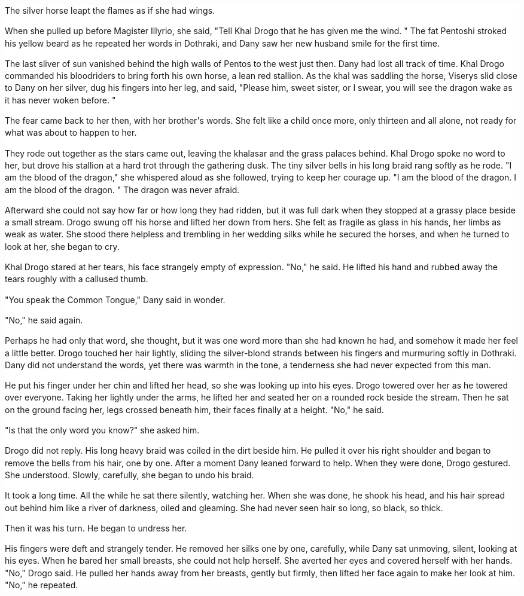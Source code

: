 The silver horse leapt the flames as if she had wings.

When she pulled up before Magister Illyrio, she said, "Tell Khal Drogo that he has given me the wind. " The fat Pentoshi stroked his yellow beard as he repeated her words in Dothraki, and Dany saw her new husband smile for the first time.

The last sliver of sun vanished behind the high walls of Pentos to the west just then. Dany had lost all track of time. Khal Drogo commanded his bloodriders to bring forth his own horse, a lean red stallion. As the khal was saddling the horse, Viserys slid close to Dany on her silver, dug his fingers into her leg, and said, "Please him, sweet sister, or I swear, you will see the dragon wake as it has never woken before. "

The fear came back to her then, with her brother's words. She felt like a child once more, only thirteen and all alone, not ready for what was about to happen to her.

They rode out together as the stars came out, leaving the khalasar and the grass palaces behind. Khal Drogo spoke no word to her, but drove his stallion at a hard trot through the gathering dusk. The tiny silver bells in his long braid rang softly as he rode. "I am the blood of the dragon," she whispered aloud as she followed, trying to keep her courage up. "I am the blood of the dragon. I am the blood of the dragon. " The dragon was never afraid.

Afterward she could not say how far or how long they had ridden, but it was full dark when they stopped at a grassy place beside a small stream. Drogo swung off his horse and lifted her down from hers. She felt as fragile as glass in his hands, her limbs as weak as water. She stood there helpless and trembling in her wedding silks while he secured the horses, and when he turned to look at her, she began to cry.

Khal Drogo stared at her tears, his face strangely empty of expression. "No," he said. He lifted his hand and rubbed away the tears roughly with a callused thumb.

"You speak the Common Tongue," Dany said in wonder.

"No," he said again.

Perhaps he had only that word, she thought, but it was one word more than she had known he had, and somehow it made her feel a little better. Drogo touched her hair lightly, sliding the silver-blond strands between his fingers and murmuring softly in Dothraki. Dany did not understand the words, yet there was warmth in the tone, a tenderness she had never expected from this man.

He put his finger under her chin and lifted her head, so she was looking up into his eyes. Drogo towered over her as he towered over everyone. Taking her lightly under the arms, he lifted her and seated her on a rounded rock beside the stream. Then he sat on the ground facing her, legs crossed beneath him, their faces finally at a height. "No," he said.

"Is that the only word you know?" she asked him.

Drogo did not reply. His long heavy braid was coiled in the dirt beside him. He pulled it over his right shoulder and began to remove the bells from his hair, one by one. After a moment Dany leaned forward to help. When they were done, Drogo gestured. She understood. Slowly, carefully, she began to undo his braid.

It took a long time. All the while he sat there silently, watching her. When she was done, he shook his head, and his hair spread out behind him like a river of darkness, oiled and gleaming. She had never seen hair so long, so black, so thick.

Then it was his turn. He began to undress her.

His fingers were deft and strangely tender. He removed her silks one by one, carefully, while Dany sat unmoving, silent, looking at his eyes. When he bared her small breasts, she could not help herself. She averted her eyes and covered herself with her hands. "No," Drogo said. He pulled her hands away from her breasts, gently but firmly, then lifted her face again to make her look at him. "No," he repeated.
